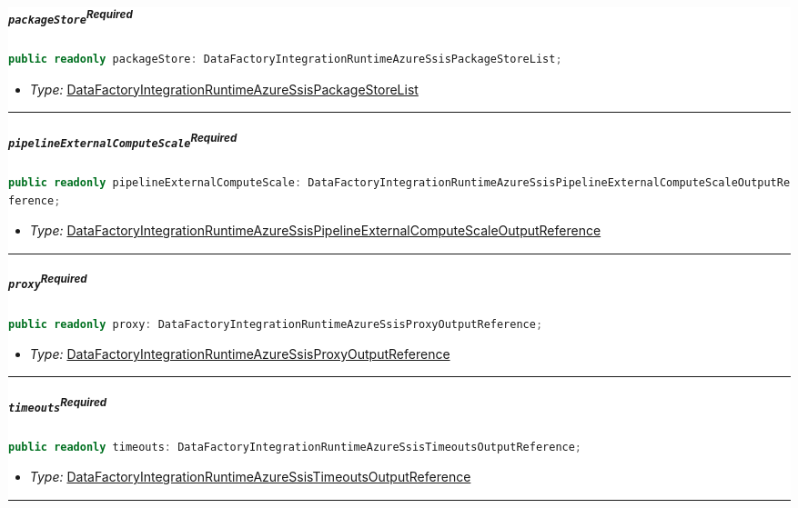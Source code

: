 
##### `packageStore`<sup>Required</sup> <a name="packageStore" id="@cdktf/provider-azurerm.dataFactoryIntegrationRuntimeAzureSsis.DataFactoryIntegrationRuntimeAzureSsis.property.packageStore"></a>

```typescript
public readonly packageStore: DataFactoryIntegrationRuntimeAzureSsisPackageStoreList;
```

- *Type:* <a href="#@cdktf/provider-azurerm.dataFactoryIntegrationRuntimeAzureSsis.DataFactoryIntegrationRuntimeAzureSsisPackageStoreList">DataFactoryIntegrationRuntimeAzureSsisPackageStoreList</a>

---

##### `pipelineExternalComputeScale`<sup>Required</sup> <a name="pipelineExternalComputeScale" id="@cdktf/provider-azurerm.dataFactoryIntegrationRuntimeAzureSsis.DataFactoryIntegrationRuntimeAzureSsis.property.pipelineExternalComputeScale"></a>

```typescript
public readonly pipelineExternalComputeScale: DataFactoryIntegrationRuntimeAzureSsisPipelineExternalComputeScaleOutputReference;
```

- *Type:* <a href="#@cdktf/provider-azurerm.dataFactoryIntegrationRuntimeAzureSsis.DataFactoryIntegrationRuntimeAzureSsisPipelineExternalComputeScaleOutputReference">DataFactoryIntegrationRuntimeAzureSsisPipelineExternalComputeScaleOutputReference</a>

---

##### `proxy`<sup>Required</sup> <a name="proxy" id="@cdktf/provider-azurerm.dataFactoryIntegrationRuntimeAzureSsis.DataFactoryIntegrationRuntimeAzureSsis.property.proxy"></a>

```typescript
public readonly proxy: DataFactoryIntegrationRuntimeAzureSsisProxyOutputReference;
```

- *Type:* <a href="#@cdktf/provider-azurerm.dataFactoryIntegrationRuntimeAzureSsis.DataFactoryIntegrationRuntimeAzureSsisProxyOutputReference">DataFactoryIntegrationRuntimeAzureSsisProxyOutputReference</a>

---

##### `timeouts`<sup>Required</sup> <a name="timeouts" id="@cdktf/provider-azurerm.dataFactoryIntegrationRuntimeAzureSsis.DataFactoryIntegrationRuntimeAzureSsis.property.timeouts"></a>

```typescript
public readonly timeouts: DataFactoryIntegrationRuntimeAzureSsisTimeoutsOutputReference;
```

- *Type:* <a href="#@cdktf/provider-azurerm.dataFactoryIntegrationRuntimeAzureSsis.DataFactoryIntegrationRuntimeAzureSsisTimeoutsOutputReference">DataFactoryIntegrationRuntimeAzureSsisTimeoutsOutputReference</a>

---